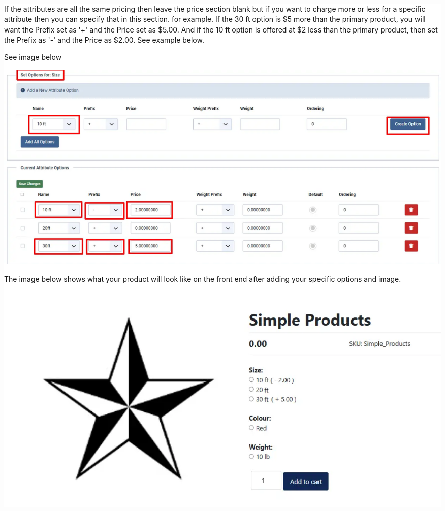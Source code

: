 If the attributes are all the same pricing then leave the price section blank but if you want to charge more or less for a specific attribute then you can specify that in this section. for example. If the 30 ft option is $5 more than the primary product, you will want the Prefix set as '+' and the Price set as $5.00. And if the 10 ft option is offered at $2 less than the primary product, then set the Prefix as '-' and the Price as $2.00. See example below.

See image below

![Simple](../../assets/simple-options-2.webp)

The image below shows what your product will look like on the front end after adding your specific options and image.

![Simple](../../assets/simple-product.webp)
